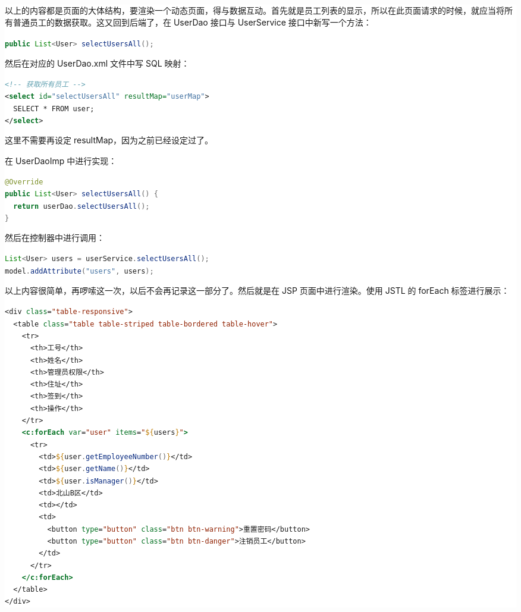 以上的内容都是页面的大体结构，要渲染一个动态页面，得与数据互动。首先就是员工列表的显示，所以在此页面请求的时候，就应当将所有普通员工的数据获取。这又回到后端了，在 UserDao 接口与 UserService 接口中新写一个方法：

```java
public List<User> selectUsersAll();
```

然后在对应的 UserDao.xml 文件中写 SQL 映射：

```xml
<!-- 获取所有员工 -->
<select id="selectUsersAll" resultMap="userMap">
  SELECT * FROM user;
</select>
```

这里不需要再设定 resultMap，因为之前已经设定过了。

在 UserDaoImp 中进行实现：

```java
@Override
public List<User> selectUsersAll() {
  return userDao.selectUsersAll();
}
```

然后在控制器中进行调用：

```java
List<User> users = userService.selectUsersAll();
model.addAttribute("users", users);
```

以上内容很简单，再啰嗦这一次，以后不会再记录这一部分了。然后就是在 JSP 页面中进行渲染。使用 JSTL 的 forEach 标签进行展示：

```jsp
<div class="table-responsive">
  <table class="table table-striped table-bordered table-hover">
    <tr>
      <th>工号</th>
      <th>姓名</th>
      <th>管理员权限</th>
      <th>住址</th>
      <th>签到</th>
      <th>操作</th>
    </tr>
    <c:forEach var="user" items="${users}">
      <tr>
        <td>${user.getEmployeeNumber()}</td>
        <td>${user.getName()}</td>
        <td>${user.isManager()}</td>
        <td>北山B区</td>
        <td></td>
        <td>
          <button type="button" class="btn btn-warning">重置密码</button>
          <button type="button" class="btn btn-danger">注销员工</button>
        </td>
      </tr>
    </c:forEach>
  </table>
</div>
```
